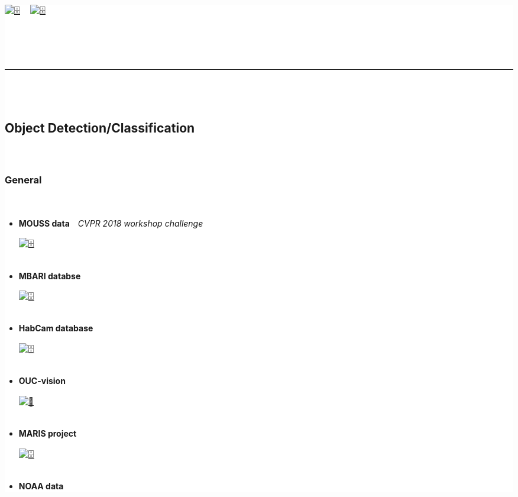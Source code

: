   [![🗄]][Data MUED database 0]
    
  [![🗄]][Data MUED database 1]
    
  <br>
  <br>


<br>
<br>

---

<br>
<br>

## Object Detection/Classification

<br>

### General

<br>

- **MOUSS data**   *CVPR 2018 workshop challenge*

  [![🗄]][Data MOUSS data]
    
  <br>
  <br>

- **MBARI databse**   

  [![🗄]][Data MBARI databse]
    
  <br>
  <br>

- **HabCam database**   

  [![🗄]][Data HabCam database]
    
  <br>
  <br>

- **OUC-vision**   

  [![📄]][Paper OUC-vision]
    
  <br>
  <br>

- **MARIS project**   

  [![🗄]][Data MARIS project]
    
  <br>
  <br>

- **NOAA data**   


[📄]: https://img.shields.io/badge/Paper-51A2DA?style=for-the-badge&logoColor=white&logo=GitBook
[💾]: https://img.shields.io/badge/Code-1F4056?style=for-the-badge&logoColor=white&logo=CodeFactor
[🗄]: https://img.shields.io/badge/Data-A5915F?style=for-the-badge&logoColor=white&logo=AzureArtifacts
[Paper EUVP dataset]: https://arxiv.org/abs/1903.09766 'Paper'
[Code EUVP dataset]: https://github.com/xahidbuffon/funie-gan 'Code'
[Data EUVP dataset]: http://irvlab.cs.umn.edu/resources/euvp-dataset 'Data'
[Paper Underwater imagenet]: https://ieeexplore.ieee.org/document/8460552 'Paper'
[Code Underwater imagenet]: https://github.com/cameronfabbri/Underwater-Color-Correction 'Code'
[Data Underwater imagenet]: http://irvlab.cs.umn.edu/resources/ 'Data'
[Paper UIEBD dataset]: https://arxiv.org/abs/1901.05495 'Paper'
[Code UIEBD dataset]: https://github.com/Li-Chongyi/Water-Net_Code 'Code'
[Data UIEBD dataset]: https://li-chongyi.github.io/proj_benchmark.html 'Data'
[Paper SQUID dataset]: https://arxiv.org/abs/1811.01343 'Paper'
[Code SQUID dataset]: https://github.com/danaberman/underwater-hl 'Code'
[Data SQUID dataset]: http://csms.haifa.ac.il/profiles/tTreibitz/datasets/ambient_forwardlooking/index.html 'Data'
[Paper U-45]: https://arxiv.org/abs/1906.06819 'Paper'
[Data U-45]: https://github.com/IPNUISTlegal/underwater-test-dataset-U45- 'Data'
[Paper RUIE benchmark]: https://arxiv.org/abs/1901.05320 'Paper'
[Data RUIE benchmark]: https://github.com/dlut-dimt/Realworld-Underwater-Image-Enhancement-RUIE-Benchmark 'Data'
[Paper Jamaica port royal]: https://arxiv.org/abs/1702.07392 'Paper'
[Code Jamaica port royal]: https://github.com/kskin/WaterGAN/ 'Code'
[Data Jamaica port royal]: https://github.com/kskin/data 'Data'
[Paper Virtual periscope]: https://ieeexplore.ieee.org/abstract/document/7448905 'Paper'
[Data Virtual periscope]: http://webee.technion.ac.il/~yoav/research/random_distort.html 'Data'
[Data Color correction]: https://web.whoi.edu/singh/underwater-imaging/datasets/color-correction/ 'Data'
[Paper Color restoration]: https://arxiv.org/abs/1811.01343 'Paper'
[Code Color restoration]: https://github.com/danaberman/underwater-hl 'Code'
[Data Color restoration]: http://csms.haifa.ac.il/profiles/tTreibitz/datasets/ambient_forwardlooking/index.html 'Data'
[Paper TURBID data]: https://ieeexplore.ieee.org/abstract/document/7485524 'Paper'
[Data TURBID data]: http://amandaduarte.com.br/turbid/ 'Data'
[Paper OceanDark dataset]: https://www.mdpi.com/2313-433X/5/10/79 'Paper'
[Data OceanDark dataset]: https://sites.google.com/view/oceandark/home 'Data'
[Paper USR-248]: https://arxiv.org/abs/1909.09437 'Paper'
[Code USR-248]: https://github.com/xahidbuffon/srdrm 'Code'
[Data USR-248]: http://irvlab.cs.umn.edu/resources/usr-248-dataset 'Data'
[Paper UFO-120]: https://arxiv.org/pdf/2002.01155.pdf 'Paper'
[Code UFO-120]: https://github.com/xahidbuffon/Deep-SESR 'Code'
[Data UFO-120]: http://irvlab.cs.umn.edu/resources/ufo-120-dataset 'Data'
[Paper SUIM]: https://arxiv.org/pdf/2004.01241.pdf 'Paper'
[Code SUIM]: https://github.com/xahidbuffon/SUIM-Net 'Code'
[Data SUIM]: http://irvlab.cs.umn.edu/resources/suim-dataset 'Data'
[Paper Coral-Net]: https://onlinelibrary.wiley.com/doi/full/10.1002/rob.21915 'Paper'
[Code Coral-Net]: https://github.com/Shathe/CoralSeg 'Code'
[Data Coral-Net]: https://coralnet.ucsd.edu/ 'Data'
[Paper Eilat dataset]: https://www.nature.com/articles/srep23166.pdf 'Paper'
[Data Eilat dataset]: https://sites.google.com/a/unizar.es/semanticseg/ 'Data'
[Paper Change detection]: https://ieeexplore.ieee.org/document/7761129 'Paper'
[Data Change detection]: http://underwaterchangedetection.eu/index.html 'Data'
[Paper UFO-120]: https://arxiv.org/pdf/2002.01155.pdf 'Paper'
[Code UFO-120]: https://github.com/xahidbuffon/Deep-SESR 'Code'
[Data UFO-120]: http://irvlab.cs.umn.edu/resources/ufo-120-dataset 'Data'
[Paper MUED database]: https://www.sciencedirect.com/science/article/abs/pii/S1568494619302169 'Paper'
[Data MUED database 0]: https://zenodo.org/record/2542305#.X0YMt3UzY5k 'Data 0'
[Data MUED database 1]: https://zenodo.org/record/2542307#.X0YM53UzY5k 'Data 1'
[Data MOUSS data]: https://www.viametoolkit.org/cvpr-2018-workshop-data-challenge/challenge-data-description/ 'Data'
[Data MBARI databse]: https://www.mbari.org/products/data-repository/ 'Data'
[Data HabCam database]: https://habcam.whoi.edu/ 'Data'
[Paper OUC-vision]: https://ieeexplore.ieee.org/abstract/document/8019324 'Paper'
[Data MARIS project]: http://rimlab.ce.unipr.it/Maris.html 'Data'
[Data NOAA data]: https://marineresearchpartners.com/nmfs_aiasi/DataSets.html 'Data'
[Paper Aqualoc dataset]: https://arxiv.org/abs/1910.14532 'Paper'
[Data Aqualoc dataset]: http://www.lirmm.fr/aqualoc/ 'Data'
[Paper Brackish dataset]: https://www.researchgate.net/publication/333972548_Detection_of_Marine_Animals_in_a_New_Underwater_Dataset_with_Varying_Visibility 'Paper'
[Data Brackish dataset]: https://www.kaggle.com/aalborguniversity/brackish-dataset/data 'Data'
[Data SUN database]: http://groups.csail.mit.edu/vision/SUN/ 'Data'
[Data FathomNet]: http://fathomnet.org/fathomnet/#/ 'Data'
[Paper Diver detection]: https://ieeexplore.ieee.org/document/8543168 'Paper'
[Data Diver detection]: http://irvlab.cs.umn.edu/resources 'Data'
[Paper Robot tracking by detection]: https://ieeexplore.ieee.org/document/8206280 'Paper'
[Data Robot tracking by detection]: http://www.cim.mcgill.ca/~mrl/ 'Data'
[Paper CADDY diver pose data]: https://www.mdpi.com/2077-1312/7/1/16 'Paper'
[Data CADDY diver pose data]: http://caddy-underwater-datasets.ge.issia.cnr.it//CADDY-Underwater-Diver-Pose-Dataset 'Data'
[Paper Moorea corals]: https://ieeexplore.ieee.org/abstract/document/6247798 'Paper'
[Data Moorea corals]: http://vision.ucsd.edu/content/moorea-lpaperabeled-corals 'Data'
[Data Coral-reef Puerto Rico]: https://web.whoi.edu/singh/underwater-imaging/datasets/coral-reef-puerto-rico/ 'Data'
[Data Coral-Net]: https://coralnet.ucsd.edu/ 'Data'
[Paper WildFish database]: https://dl.acm.org/citation.cfm?id=3240616 'Paper'
[Data WildFish database]: https://github.com/PeiqinZhuang/WildFish 'Data'
[Paper Labeled fishes]: https://ieeexplore.ieee.org/abstract/document/7046815 'Paper'
[Data Labeled fishes]: https://swfscdata.nmfs.noaa.gov/labeled-fishes-in-the-wild/ 'Data'
[Data Fish4Knowledge data]: http://homepages.inf.ed.ac.uk/rbf/Fish4Knowledge/ 'Data'
[Data Fish database]: http://www.fishdb.co.uk/ 'Data'
[Data AQUALIFEIMAGES database]: http://www.aqualifeimages.com/ 'Data'
[Data Rockfish]: https://web.whoi.edu/singh/underwater-imaging/datasets/rockfish/ 'Data'
[Paper Fish recognition data]: https://homepages.inf.ed.ac.uk/rbf/PAPERS/PID2432553.pdf 'Paper'
[Data Fish recognition data]: http://groups.inf.ed.ac.uk/f4k/GROUNDTRUTH/RECOG/ 'Data'
[Data Oceanwide images]: http://www.oceanwideimages.com/ 'Data'
[Paper Fish detection and tracking]: http://groups.inf.ed.ac.uk/f4k/PAPERS/MTAP-Perla.pdf 'Paper'
[Data Fish detection and tracking]: http://www.perceivelab.com/index-dataset.php?name=Fish_Detection 'Data'
[Paper Fish trajectory detection]: http://www.bmva.org/bmvc/2013/Papers/paper0021/paper0021.pdf 'Paper'
[Data Fish trajectory detection]: http://groups.inf.ed.ac.uk/f4k/GROUNDTRUTH/BEHAVIOR/ 'Data'
[Paper TrashCan]: https://arxiv.org/abs/2007.08097 'Paper'
[Data TrashCan]: https://conservancy.umn.edu/handle/11299/214865 'Data'
[Paper Trash-ICRA19]: https://ieeexplore.ieee.org/document/8793975 'Paper'
[Data Trash-ICRA19]: https://conservancy.umn.edu/handle/11299/214366 'Data'
[Paper Deep-sea debris database]: https://ieeexplore.ieee.org/abstract/document/8793975 'Paper'
[Data Deep-sea debris database]: http://www.godac.jamstec.go.jp/catalog/dsdebris/e/index.html 'Data'
[Paper Tiny plastics posing threat to turtles]: http://europepmc.org/abstract/med/29475719 'Paper'
[Data Tiny plastics posing threat to turtles]: https://www.dropbox.com/sh/53jzl8w8smydrdb/AAC_oST5MGxJ2VL-rcoTpxhXa 'Data'
[Paper Five-element acoustic dataset]: http://users.ece.utexas.edu/~bevans/projects/underwater/datasets/ARLUT_01_doc_01.pdf 'Paper'
[Data Five-element acoustic dataset]: http://users.ece.utexas.edu/~bevans/projects/underwater/datasets/ 'Data'
[Paper DIDSON dataset]: https://www.nature.com/articles/sdata2018190 'Paper'
[Data DIDSON dataset 0]: https://osf.io/sxek6/ 'Data 0'
[Data DIDSON dataset 1]: https://osf.io/xy32d/ 'Data 1'
[Data DIDSON dataset 2]: https://figshare.com/collections/An_Underwater_Observation_Dataset_for_Fish_Classification_and_Fishery_Ecology/4039202 'Data 2'
[Paper Spectrogram Analysis]: https://www.sciencedirect.com/science/article/pii/S0031320312004712 'Paper'
[Data Spectrogram Analysis]: https://sites.google.com/site/tomalampert/data-sets?authuser=0 'Data'
[Paper Caves sonar and vision data]: https://journals.sagepub.com/doi/pdf/10.1177/0278364917732838 'Paper'
[Data Caves sonar and vision data]: https://cirs.udg.edu/caves-dataset/ 'Data'
[Paper Tasmania coral point]: https://ieeexplore.ieee.org/abstract/document/5652480 'Paper'
[Data Tasmania coral point]: http://marine.acfr.usyd.edu.au/datasets/index.html 'Data'
[Paper Stereo from Flicker]: https://ieeexplore.ieee.org/abstract/document/6528294 'Paper'
[Data Stereo from Flicker]: http://webee.technion.ac.il/~yoav/research/flicker.html 'Data'
[Paper CADDY stereo data]: https://www.mdpi.com/2077-1312/7/1/16 'Paper'
[Data CADDY stereo data]: http://caddy-underwater-datasets.ge.issia.cnr.it/ 'Data'
[Paper HIMB data for UWStereoNet]: https://ieeexplore.ieee.org/abstract/document/8794272 'Paper'
[Data HIMB data for UWStereoNet]: https://github.com/kskin/data 'Data'
[Paper SQUID dataset]: https://arxiv.org/abs/1811.01343 'Paper'
[Data SQUID dataset]: http://csms.haifa.ac.il/profiles/tTreibitz/datasets/ambient_forwardlooking/index.html 'Data'
[Paper Underwater Docking Images Dataset]: https://arxiv.org/abs/1712.04138 'Paper'
[Data Underwater Docking Images Dataset]: http://vision.is.tohoku.ac.jp/~liushuang/a-vision-based-underwater-docking-system/dataset/ 'Data'
[Data Underwater temperature dataset]: https://www.seanoe.org/data/00510/62120/ 'Data'